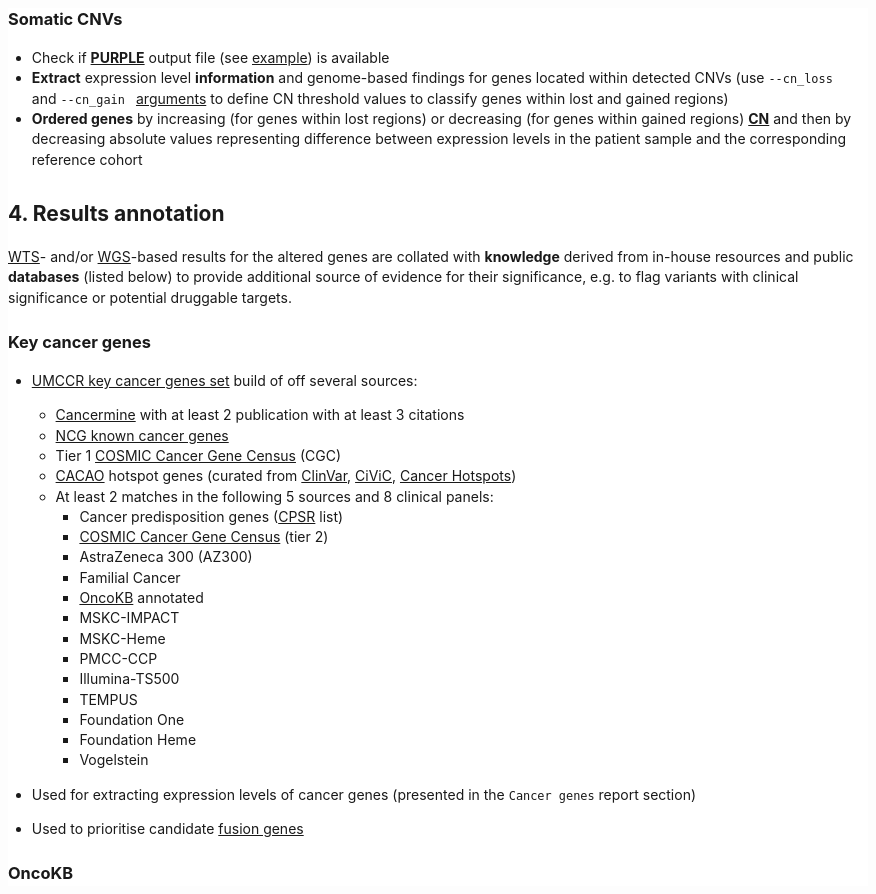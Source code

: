 ### Somatic CNVs

* Check if **[PURPLE](https://github.com/hartwigmedical/hmftools/tree/master/purity-ploidy-estimator)** output file (see [example](./data/test_data/umccrised/test_sample_WGS/purple/test_sample_WGS.purple.gene.cnv)) is available
* **Extract** expression level **information** and genome-based findings for genes located within detected CNVs (use ```--cn_loss ``` and ```--cn_gain ``` [arguments](README.md/#arguments) to define CN threshold values to classify genes within lost and gained regions)
* **Ordered genes** by increasing (for genes within lost regions) or decreasing (for genes within gained regions) **[CN](https://github.com/umccr/umccrise/blob/master/workflow.md#somatic-cnv)** and then by decreasing absolute values representing difference between expression levels in the patient sample and the corresponding reference cohort

## 4. Results annotation

[WTS](./README.md#wts)- and/or [WGS](./README.md#wgs)-based results for the altered genes are collated with **knowledge** derived from in-house resources and public **databases** (listed below) to provide additional source of evidence for their significance, e.g. to flag variants with clinical significance or potential druggable targets.

### Key cancer genes

* [UMCCR key cancer genes set](https://github.com/vladsaveliev/NGS_Utils/blob/master/ngs_utils/reference_data/key_genes/make_umccr_cancer_genes.Rmd) build of off several sources:
	* [Cancermine](http://bionlp.bcgsc.ca/cancermine/) with at least 2 publication with at least 3 citations
	* [NCG known cancer genes](http://ncg.kcl.ac.uk/)
	* Tier 1 [COSMIC Cancer Gene Census](https://cancer.sanger.ac.uk/census) (CGC)
	* [CACAO](https://github.com/sigven/cacao) hotspot genes (curated from [ClinVar](https://www.ncbi.nlm.nih.gov/clinvar/), [CiViC](https://civicdb.org/), [Cancer Hotspots](https://www.cancerhotspots.org/))
	* At least 2 matches in the following 5 sources and 8 clinical panels:
		* Cancer predisposition genes ([CPSR](https://github.com/sigven/cpsr) list)
		* [COSMIC Cancer Gene Census](https://cancer.sanger.ac.uk/census) (tier 2)
		* AstraZeneca 300 (AZ300)
		* Familial Cancer
		* [OncoKB](https://oncokb.org/) annotated
		* MSKC-IMPACT
		* MSKC-Heme
		* PMCC-CCP
		* Illumina-TS500
		* TEMPUS
		* Foundation One
		* Foundation Heme
		* Vogelstein

* Used for extracting expression levels of cancer genes (presented in the `Cancer genes` report section)
* Used to prioritise candidate [fusion genes](./fusions)

### OncoKB
